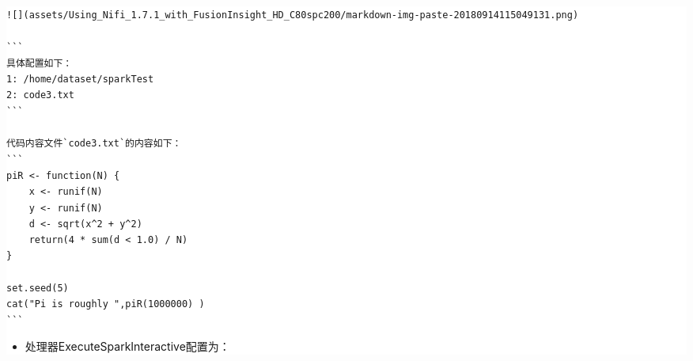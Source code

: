     ![](assets/Using_Nifi_1.7.1_with_FusionInsight_HD_C80spc200/markdown-img-paste-20180914115049131.png)

    ```
    具体配置如下：
    1: /home/dataset/sparkTest
    2: code3.txt
    ```

    代码内容文件`code3.txt`的内容如下：
    ```
    piR <- function(N) {
        x <- runif(N)
        y <- runif(N)
        d <- sqrt(x^2 + y^2)
        return(4 * sum(d < 1.0) / N)
    }

    set.seed(5)
    cat("Pi is roughly ",piR(1000000) )
    ```


  - 处理器ExecuteSparkInteractive配置为：
